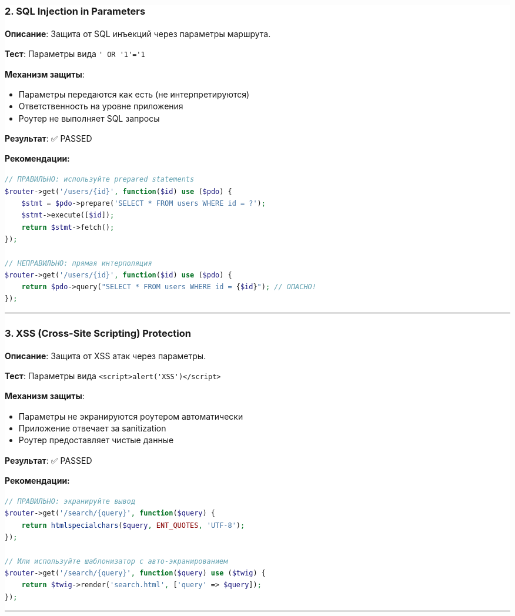 
### 2. SQL Injection in Parameters

**Описание**: Защита от SQL инъекций через параметры маршрута.

**Тест**: Параметры вида `' OR '1'='1`

**Механизм защиты**:
- Параметры передаются как есть (не интерпретируются)
- Ответственность на уровне приложения
- Роутер не выполняет SQL запросы

**Результат**: ✅ PASSED

**Рекомендации:**
```php
// ПРАВИЛЬНО: используйте prepared statements
$router->get('/users/{id}', function($id) use ($pdo) {
    $stmt = $pdo->prepare('SELECT * FROM users WHERE id = ?');
    $stmt->execute([$id]);
    return $stmt->fetch();
});

// НЕПРАВИЛЬНО: прямая интерполяция
$router->get('/users/{id}', function($id) use ($pdo) {
    return $pdo->query("SELECT * FROM users WHERE id = {$id}"); // ОПАСНО!
});
```

---

### 3. XSS (Cross-Site Scripting) Protection

**Описание**: Защита от XSS атак через параметры.

**Тест**: Параметры вида `<script>alert('XSS')</script>`

**Механизм защиты**:
- Параметры не экранируются роутером автоматически
- Приложение отвечает за sanitization
- Роутер предоставляет чистые данные

**Результат**: ✅ PASSED

**Рекомендации:**
```php
// ПРАВИЛЬНО: экранируйте вывод
$router->get('/search/{query}', function($query) {
    return htmlspecialchars($query, ENT_QUOTES, 'UTF-8');
});

// Или используйте шаблонизатор с авто-экранированием
$router->get('/search/{query}', function($query) use ($twig) {
    return $twig->render('search.html', ['query' => $query]);
});
```

---